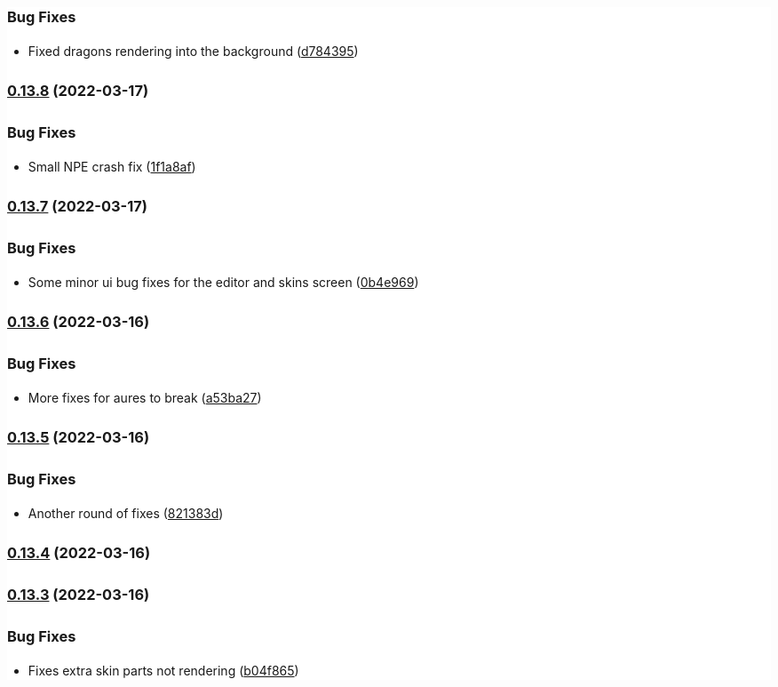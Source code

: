 
### Bug Fixes

* Fixed dragons rendering into the background ([d784395](https://github.com/DragonSurvivalTeam/DragonSurvival/commit/d7843959a16ac4007dfd19105cf9a0454e2cf940))

### [0.13.8](https://github.com/DragonSurvivalTeam/DragonSurvival/compare/0.13.7...0.13.8) (2022-03-17)


### Bug Fixes

* Small NPE crash fix ([1f1a8af](https://github.com/DragonSurvivalTeam/DragonSurvival/commit/1f1a8af49d4a94cb547e217f8a044571f6ba0957))

### [0.13.7](https://github.com/DragonSurvivalTeam/DragonSurvival/compare/0.13.6...0.13.7) (2022-03-17)


### Bug Fixes

* Some minor ui bug fixes for the editor and skins screen ([0b4e969](https://github.com/DragonSurvivalTeam/DragonSurvival/commit/0b4e969a74bc3012f44b08c012d49d0358e35a8b))

### [0.13.6](https://github.com/DragonSurvivalTeam/DragonSurvival/compare/0.13.5...0.13.6) (2022-03-16)


### Bug Fixes

* More fixes for aures to break ([a53ba27](https://github.com/DragonSurvivalTeam/DragonSurvival/commit/a53ba27501d9b6b3b418efaa8007769bd61a4c4b))

### [0.13.5](https://github.com/DragonSurvivalTeam/DragonSurvival/compare/0.13.4...0.13.5) (2022-03-16)


### Bug Fixes

* Another round of fixes ([821383d](https://github.com/DragonSurvivalTeam/DragonSurvival/commit/821383d3cabc19cdd7d7a089ce5186b29396eee3))

### [0.13.4](https://github.com/DragonSurvivalTeam/DragonSurvival/compare/0.13.3...0.13.4) (2022-03-16)

### [0.13.3](https://github.com/DragonSurvivalTeam/DragonSurvival/compare/0.13.2...0.13.3) (2022-03-16)


### Bug Fixes

* Fixes extra skin parts not rendering ([b04f865](https://github.com/DragonSurvivalTeam/DragonSurvival/commit/b04f86546bccab5175297e1bbd491367129c4fec))
